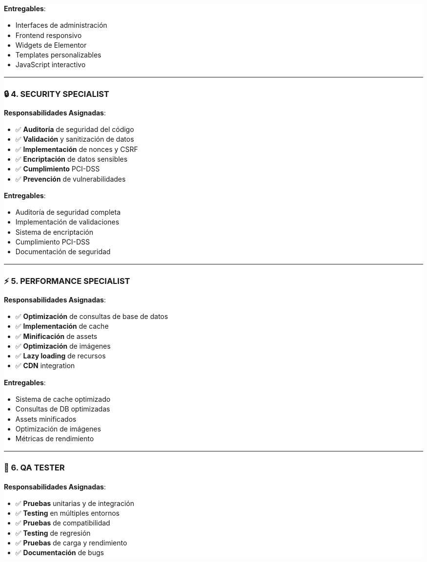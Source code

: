 **Entregables**:
- Interfaces de administración
- Frontend responsivo
- Widgets de Elementor
- Templates personalizables
- JavaScript interactivo

---

### **🔒 4. SECURITY SPECIALIST**
**Responsabilidades Asignadas**:
- ✅ **Auditoría** de seguridad del código
- ✅ **Validación** y sanitización de datos
- ✅ **Implementación** de nonces y CSRF
- ✅ **Encriptación** de datos sensibles
- ✅ **Cumplimiento** PCI-DSS
- ✅ **Prevención** de vulnerabilidades

**Entregables**:
- Auditoría de seguridad completa
- Implementación de validaciones
- Sistema de encriptación
- Cumplimiento PCI-DSS
- Documentación de seguridad

---

### **⚡ 5. PERFORMANCE SPECIALIST**
**Responsabilidades Asignadas**:
- ✅ **Optimización** de consultas de base de datos
- ✅ **Implementación** de cache
- ✅ **Minificación** de assets
- ✅ **Optimización** de imágenes
- ✅ **Lazy loading** de recursos
- ✅ **CDN** integration

**Entregables**:
- Sistema de cache optimizado
- Consultas de DB optimizadas
- Assets minificados
- Optimización de imágenes
- Métricas de rendimiento

---

### **🧪 6. QA TESTER**
**Responsabilidades Asignadas**:
- ✅ **Pruebas** unitarias y de integración
- ✅ **Testing** en múltiples entornos
- ✅ **Pruebas** de compatibilidad
- ✅ **Testing** de regresión
- ✅ **Pruebas** de carga y rendimiento
- ✅ **Documentación** de bugs
